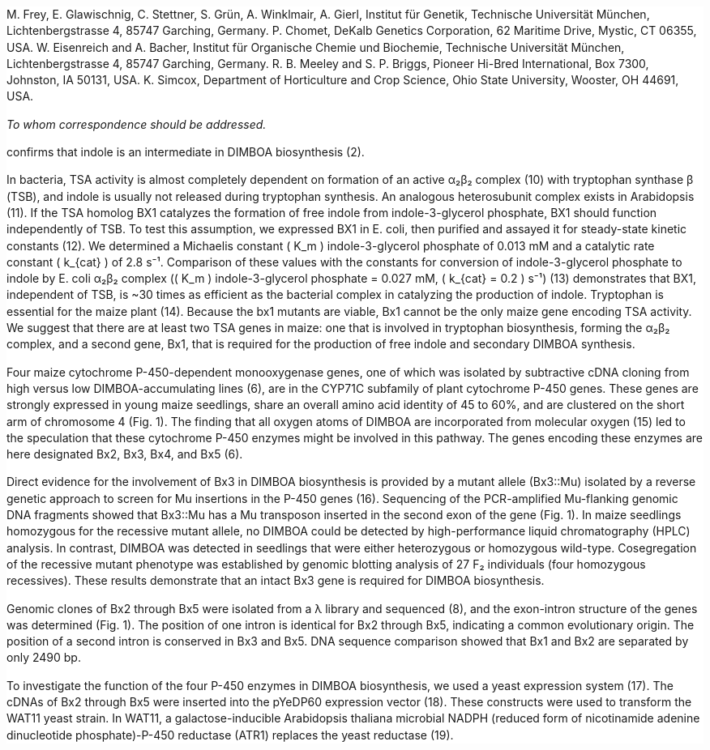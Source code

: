 M. Frey, E. Glawischnig, C. Stettner, S. Grün, A. Winklmair, A. Gierl, Institut für Genetik, Technische Universität München, Lichtenbergstrasse 4, 85747 Garching, Germany.
P. Chomet, DeKalb Genetics Corporation, 62 Maritime Drive, Mystic, CT 06355, USA.
W. Eisenreich and A. Bacher, Institut für Organische Chemie und Biochemie, Technische Universität München, Lichtenbergstrasse 4, 85747 Garching, Germany.
R. B. Meeley and S. P. Briggs, Pioneer Hi-Bred International, Box 7300, Johnston, IA 50131, USA.
K. Simcox, Department of Horticulture and Crop Science, Ohio State University, Wooster, OH 44691, USA.

*To whom correspondence should be addressed.*

confirms that indole is an intermediate in DIMBOA biosynthesis (2).

In bacteria, TSA activity is almost completely dependent on formation of an active α₂β₂ complex (10) with tryptophan synthase β (TSB), and indole is usually not released during tryptophan synthesis. An analogous heterosubunit complex exists in Arabidopsis (11). If the TSA homolog BX1 catalyzes the formation of free indole from indole-3-glycerol phosphate, BX1 should function independently of TSB. To test this assumption, we expressed BX1 in E. coli, then purified and assayed it for steady-state kinetic constants (12). We determined a Michaelis constant \( K_m \) indole-3-glycerol phosphate of 0.013 mM and a catalytic rate constant \( k_{cat} \) of 2.8 s⁻¹. Comparison of these values with the constants for conversion of indole-3-glycerol phosphate to indole by E. coli α₂β₂ complex (\( K_m \) indole-3-glycerol phosphate = 0.027 mM, \( k_{cat} = 0.2 \) s⁻¹) (13) demonstrates that BX1, independent of TSB, is ~30 times as efficient as the bacterial complex in catalyzing the production of indole. Tryptophan is essential for the maize plant (14). Because the bx1 mutants are viable, Bx1 cannot be the only maize gene encoding TSA activity. We suggest that there are at least two TSA genes in maize: one that is involved in tryptophan biosynthesis, forming the α₂β₂ complex, and a second gene, Bx1, that is required for the production of free indole and secondary DIMBOA synthesis.

Four maize cytochrome P-450-dependent monooxygenase genes, one of which was isolated by subtractive cDNA cloning from high versus low DIMBOA-accumulating lines (6), are in the CYP71C subfamily of plant cytochrome P-450 genes. These genes are strongly expressed in young maize seedlings, share an overall amino acid identity of 45 to 60%, and are clustered on the short arm of chromosome 4 (Fig. 1). The finding that all oxygen atoms of DIMBOA are incorporated from molecular oxygen (15) led to the speculation that these cytochrome P-450 enzymes might be involved in this pathway. The genes encoding these enzymes are here designated Bx2, Bx3, Bx4, and Bx5 (6).

Direct evidence for the involvement of Bx3 in DIMBOA biosynthesis is provided by a mutant allele (Bx3::Mu) isolated by a reverse genetic approach to screen for Mu insertions in the P-450 genes (16). Sequencing of the PCR-amplified Mu-flanking genomic DNA fragments showed that Bx3::Mu has a Mu transposon inserted in the second exon of the gene (Fig. 1). In maize seedlings homozygous for the recessive mutant allele, no DIMBOA could be detected by high-performance liquid chromatography (HPLC) analysis. In contrast, DIMBOA was detected in seedlings that were either heterozygous or homozygous wild-type. Cosegregation of the recessive mutant phenotype was established by genomic blotting analysis of 27 F₂ individuals (four homozygous recessives). These results demonstrate that an intact Bx3 gene is required for DIMBOA biosynthesis.

Genomic clones of Bx2 through Bx5 were isolated from a λ library and sequenced (8), and the exon-intron structure of the genes was determined (Fig. 1). The position of one intron is identical for Bx2 through Bx5, indicating a common evolutionary origin. The position of a second intron is conserved in Bx3 and Bx5. DNA sequence comparison showed that Bx1 and Bx2 are separated by only 2490 bp.

To investigate the function of the four P-450 enzymes in DIMBOA biosynthesis, we used a yeast expression system (17). The cDNAs of Bx2 through Bx5 were inserted into the pYeDP60 expression vector (18). These constructs were used to transform the WAT11 yeast strain. In WAT11, a galactose-inducible Arabidopsis thaliana microbial NADPH (reduced form of nicotinamide adenine dinucleotide phosphate)-P-450 reductase (ATR1) replaces the yeast reductase (19).

